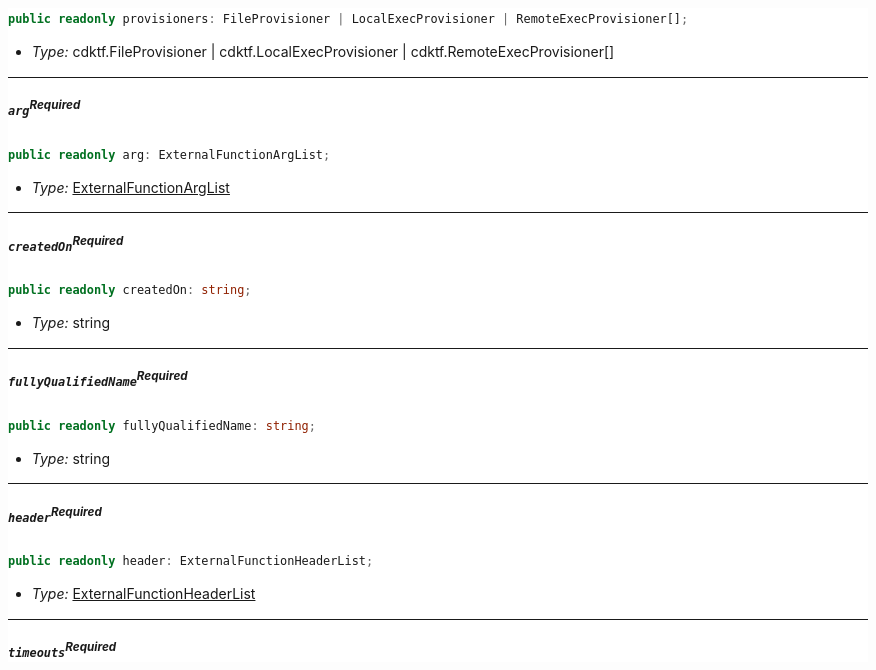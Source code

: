 ```typescript
public readonly provisioners: FileProvisioner | LocalExecProvisioner | RemoteExecProvisioner[];
```

- *Type:* cdktf.FileProvisioner | cdktf.LocalExecProvisioner | cdktf.RemoteExecProvisioner[]

---

##### `arg`<sup>Required</sup> <a name="arg" id="@cdktf/provider-snowflake.externalFunction.ExternalFunction.property.arg"></a>

```typescript
public readonly arg: ExternalFunctionArgList;
```

- *Type:* <a href="#@cdktf/provider-snowflake.externalFunction.ExternalFunctionArgList">ExternalFunctionArgList</a>

---

##### `createdOn`<sup>Required</sup> <a name="createdOn" id="@cdktf/provider-snowflake.externalFunction.ExternalFunction.property.createdOn"></a>

```typescript
public readonly createdOn: string;
```

- *Type:* string

---

##### `fullyQualifiedName`<sup>Required</sup> <a name="fullyQualifiedName" id="@cdktf/provider-snowflake.externalFunction.ExternalFunction.property.fullyQualifiedName"></a>

```typescript
public readonly fullyQualifiedName: string;
```

- *Type:* string

---

##### `header`<sup>Required</sup> <a name="header" id="@cdktf/provider-snowflake.externalFunction.ExternalFunction.property.header"></a>

```typescript
public readonly header: ExternalFunctionHeaderList;
```

- *Type:* <a href="#@cdktf/provider-snowflake.externalFunction.ExternalFunctionHeaderList">ExternalFunctionHeaderList</a>

---

##### `timeouts`<sup>Required</sup> <a name="timeouts" id="@cdktf/provider-snowflake.externalFunction.ExternalFunction.property.timeouts"></a>
